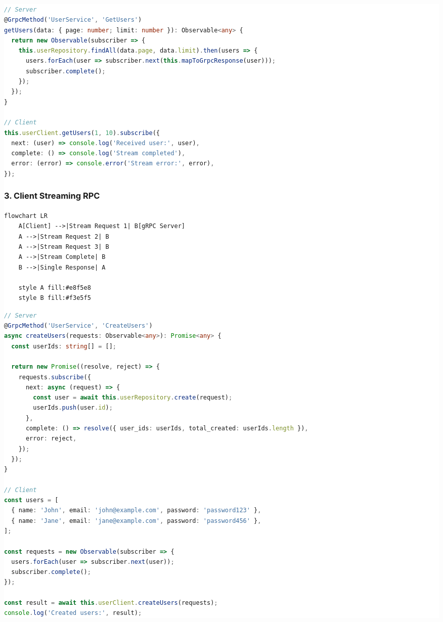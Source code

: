 ```typescript title="Server Streaming Example"
// Server
@GrpcMethod('UserService', 'GetUsers')
getUsers(data: { page: number; limit: number }): Observable<any> {
  return new Observable(subscriber => {
    this.userRepository.findAll(data.page, data.limit).then(users => {
      users.forEach(user => subscriber.next(this.mapToGrpcResponse(user)));
      subscriber.complete();
    });
  });
}

// Client
this.userClient.getUsers(1, 10).subscribe({
  next: (user) => console.log('Received user:', user),
  complete: () => console.log('Stream completed'),
  error: (error) => console.error('Stream error:', error),
});
```

### 3. **Client Streaming RPC**

```mermaid
flowchart LR
    A[Client] -->|Stream Request 1| B[gRPC Server]
    A -->|Stream Request 2| B
    A -->|Stream Request 3| B
    A -->|Stream Complete| B
    B -->|Single Response| A
    
    style A fill:#e8f5e8
    style B fill:#f3e5f5
```

```typescript title="Client Streaming Example"
// Server
@GrpcMethod('UserService', 'CreateUsers')
async createUsers(requests: Observable<any>): Promise<any> {
  const userIds: string[] = [];
  
  return new Promise((resolve, reject) => {
    requests.subscribe({
      next: async (request) => {
        const user = await this.userRepository.create(request);
        userIds.push(user.id);
      },
      complete: () => resolve({ user_ids: userIds, total_created: userIds.length }),
      error: reject,
    });
  });
}

// Client
const users = [
  { name: 'John', email: 'john@example.com', password: 'password123' },
  { name: 'Jane', email: 'jane@example.com', password: 'password456' },
];

const requests = new Observable(subscriber => {
  users.forEach(user => subscriber.next(user));
  subscriber.complete();
});

const result = await this.userClient.createUsers(requests);
console.log('Created users:', result);
```